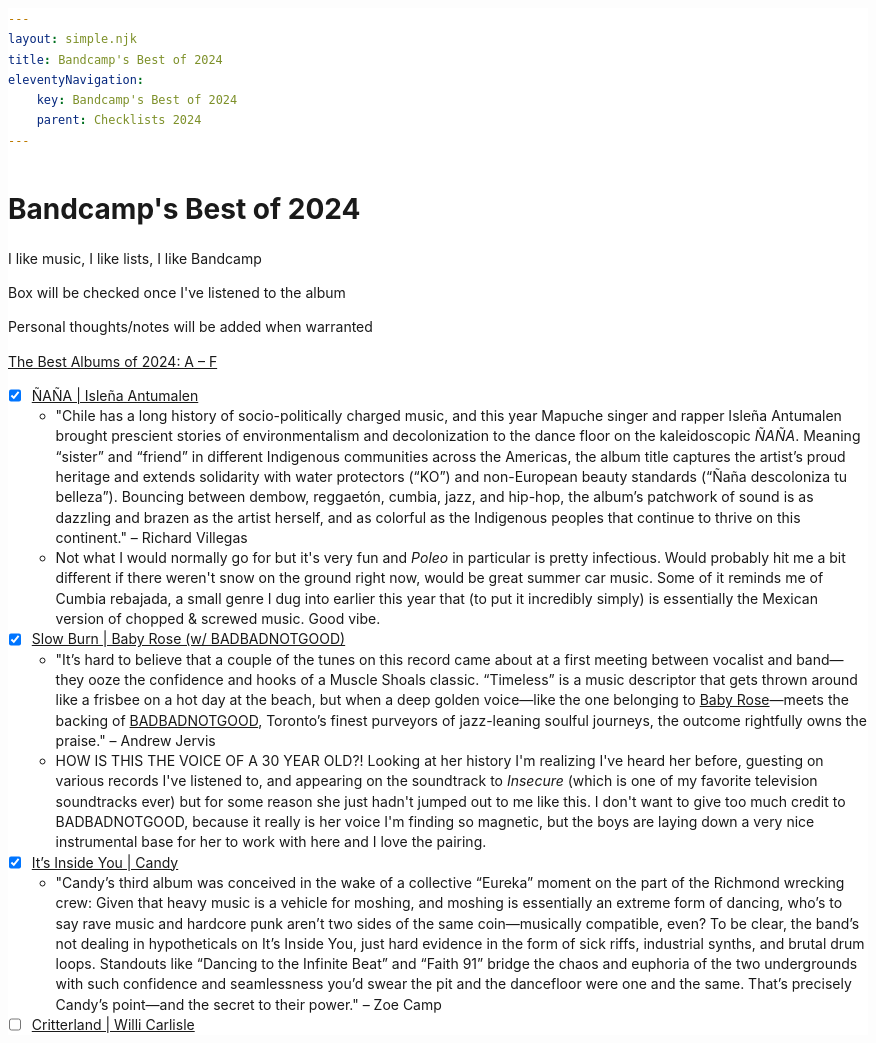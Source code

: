 ```yaml
---
layout: simple.njk
title: Bandcamp's Best of 2024
eleventyNavigation:
    key: Bandcamp's Best of 2024
    parent: Checklists 2024
---
```


# Bandcamp's Best of 2024

I like music, I like lists, I like Bandcamp

Box will be checked once I've listened to the album

Personal thoughts/notes will be added when warranted

[The Best Albums of 2024: A – F](https://daily.bandcamp.com/best-of-2024/the-best-albums-of-2024-a-f)

- [x] [ÑAÑA | Isleña Antumalen](https://islenaantumalen.bandcamp.com/album/a-a)
    - "Chile has a long history of socio-politically charged music, and this year Mapuche singer and rapper Isleña Antumalen brought prescient stories of environmentalism and decolonization to the dance floor on the kaleidoscopic _ÑAÑA_. Meaning “sister” and “friend” in different Indigenous communities across the Americas, the album title captures the artist’s proud heritage and extends solidarity with water protectors (“KO”) and non-European beauty standards (“Ñaña descoloniza tu belleza”). Bouncing between dembow, reggaetón, cumbia, jazz, and hip-hop, the album’s patchwork of sound is as dazzling and brazen as the artist herself, and as colorful as the Indigenous peoples that continue to thrive on this continent." – Richard Villegas
    - Not what I would normally go for but it's very fun and *Poleo* in particular is pretty infectious. Would probably hit me a bit different if there weren't snow on the ground right now, would be great summer car music. Some of it reminds me of Cumbia rebajada, a small genre I dug into earlier this year that (to put it incredibly simply) is essentially the Mexican version of chopped & screwed music. Good vibe.
- [X] [Slow Burn | Baby Rose (w/ BADBADNOTGOOD)](https://babyrose.bandcamp.com/album/slow-burn)
	- "It’s hard to believe that a couple of the tunes on this record came about at a first meeting between vocalist and band—they ooze the confidence and hooks of a Muscle Shoals classic. “Timeless” is a music descriptor that gets thrown around like a frisbee on a hot day at the beach, but when a deep golden voice—like the one belonging to [Baby Rose](https://babyrose.bandcamp.com/music)—meets the backing of [BADBADNOTGOOD](https://badbadnotgoodofficial.bandcamp.com/album/iv), Toronto’s finest purveyors of jazz-leaning soulful journeys, the outcome rightfully owns the praise." – Andrew Jervis
	- HOW IS THIS THE VOICE OF A 30 YEAR OLD?! Looking at her history I'm realizing I've heard her before, guesting on various records I've listened to, and appearing on the soundtrack to *Insecure* (which is one of my favorite television soundtracks ever) but for some reason she just hadn't jumped out to me like this. I don't want to give too much credit to BADBADNOTGOOD, because it really is her voice I'm finding so magnetic, but the boys are laying down a very nice instrumental base for her to work with here and I love the pairing. 
- [x] [It’s Inside You | Candy](https://candygonnadie.bandcamp.com/album/it-s-inside-you)
	- "Candy’s third album was conceived in the wake of a collective “Eureka” moment on the part of the Richmond wrecking crew: Given that heavy music is a vehicle for moshing, and moshing is essentially an extreme form of dancing, who’s to say rave music and hardcore punk aren’t two sides of the same coin—musically compatible, even? To be clear, the band’s not dealing in hypotheticals on It’s Inside You, just hard evidence in the form of sick riffs, industrial synths, and brutal drum loops. Standouts like “Dancing to the Infinite Beat” and “Faith 91” bridge the chaos and euphoria of the two undergrounds with such confidence and seamlessness you’d swear the pit and the dancefloor were one and the same. That’s precisely Candy’s point—and the secret to their power." – Zoe Camp
- [ ] [Critterland | Willi Carlisle](https://willicarlislemusic.bandcamp.com/album/critterland)